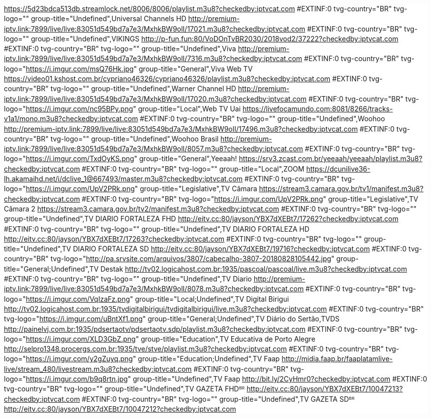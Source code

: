 https://5d23bdca513db.streamlock.net/8006/8006/playlist.m3u8?checkedby:iptvcat.com
#EXTINF:0 tvg-country="BR" tvg-logo="" group-title="Undefined",Universal Channels HD
http://premium-iptv.link:7899/live/live:83051d549bd7a7e3/MxhkBW9olI/17021.m3u8?checkedby:iptvcat.com
#EXTINF:0 tvg-country="BR" tvg-logo="" group-title="Undefined",VIKINGS
http://p-fun.fun:80/VoDOnTvBR2030/2018vod2/37222?checkedby:iptvcat.com
#EXTINF:0 tvg-country="BR" tvg-logo="" group-title="Undefined",Viva
http://premium-iptv.link:7899/live/live:83051d549bd7a7e3/MxhkBW9olI/7316.m3u8?checkedby:iptvcat.com
#EXTINF:0 tvg-country="BR" tvg-logo="https://i.imgur.com/msQ76Hk.jpg" group-title="General",Viva Web TV
https://video01.kshost.com.br/cypriano46326/cypriano46326/playlist.m3u8?checkedby:iptvcat.com
#EXTINF:0 tvg-country="BR" tvg-logo="" group-title="Undefined",Warner Channel HD
http://premium-iptv.link:7899/live/live:83051d549bd7a7e3/MxhkBW9olI/17020.m3u8?checkedby:iptvcat.com
#EXTINF:0 tvg-country="BR" tvg-logo="https://i.imgur.com/nc95BPy.png" group-title="Local",Web TV Uai
https://livefocamundo.com:8081/8266/tracks-v1a1/mono.m3u8?checkedby:iptvcat.com
#EXTINF:0 tvg-country="BR" tvg-logo="" group-title="Undefined",Woohoo
http://premium-iptv.link:7899/live/live:83051d549bd7a7e3/MxhkBW9olI/17496.m3u8?checkedby:iptvcat.com
#EXTINF:0 tvg-country="BR" tvg-logo="" group-title="Undefined",Woohoo Brasil
http://premium-iptv.link:7899/live/live:83051d549bd7a7e3/MxhkBW9olI/8057.m3u8?checkedby:iptvcat.com
#EXTINF:0 tvg-country="BR" tvg-logo="https://i.imgur.com/TxdOyKS.png" group-title="General",Yeeaah!
https://srv3.zcast.com.br/yeeaah/yeeaah/playlist.m3u8?checkedby:iptvcat.com
#EXTINF:0 tvg-country="BR" tvg-logo="" group-title="Local",ZOOM
https://dcunilive36-lh.akamaihd.net/i/dclive_1@667493/master.m3u8?checkedby:iptvcat.com
#EXTINF:0 tvg-country="BR" tvg-logo="https://i.imgur.com/UpV2PRk.png" group-title="Legislative",TV Câmara
https://stream3.camara.gov.br/tv1/manifest.m3u8?checkedby:iptvcat.com
#EXTINF:0 tvg-country="BR" tvg-logo="https://i.imgur.com/UpV2PRk.png" group-title="Legislative",TV Câmara 2
https://stream3.camara.gov.br/tv2/manifest.m3u8?checkedby:iptvcat.com
#EXTINF:0 tvg-country="BR" tvg-logo="" group-title="Undefined",TV DIARIO FORTALEZA FHD
http://eitv.cc:80/jayson/YBX7dXEBt7/17262?checkedby:iptvcat.com
#EXTINF:0 tvg-country="BR" tvg-logo="" group-title="Undefined",TV DIARIO FORTALEZA HD
http://eitv.cc:80/jayson/YBX7dXEBt7/17263?checkedby:iptvcat.com
#EXTINF:0 tvg-country="BR" tvg-logo="" group-title="Undefined",TV DIARIO FORTALEZA SD
http://eitv.cc:80/jayson/YBX7dXEBt7/19716?checkedby:iptvcat.com
#EXTINF:0 tvg-country="BR" tvg-logo="http://pa.srvsite.com/arquivos/3807/cabecalho-3807-20180828105442.jpg" group-title="General;Undefined",TV Destak
http://tv02.logicahost.com.br:1935/pascoal/pascoal/live.m3u8?checkedby:iptvcat.com
#EXTINF:0 tvg-country="BR" tvg-logo="" group-title="Undefined",TV Diario
http://premium-iptv.link:7899/live/live:83051d549bd7a7e3/MxhkBW9olI/8078.m3u8?checkedby:iptvcat.com
#EXTINF:0 tvg-country="BR" tvg-logo="https://i.imgur.com/VqIzaFz.png" group-title="Local;Undefined",TV Digital Birigui
http://tv02.logicahost.com.br:1935/tvdigitalbirigui/tvdigitalbirigui/live.m3u8?checkedby:iptvcat.com
#EXTINF:0 tvg-country="BR" tvg-logo="https://i.imgur.com/uBntXf1.png" group-title="General;Undefined",TV Diário do Sertão,TVDS
http://painelvj.com.br:1935/pdsertaotv/pdsertaotv.sdp/playlist.m3u8?checkedby:iptvcat.com
#EXTINF:0 tvg-country="BR" tvg-logo="https://i.imgur.com/XLD3GbZ.png" group-title="Education",TV Educativa de Porto Alegre
http://selpro1348.procergs.com.br:1935/tve/stve/playlist.m3u8?checkedby:iptvcat.com
#EXTINF:0 tvg-country="BR" tvg-logo="https://i.imgur.com/y2gZuyq.png" group-title="Education;Undefined",TV Faap
http://midia.faap.br/faaplatamlive-live/stream_480/livestream.m3u8?checkedby:iptvcat.com
#EXTINF:0 tvg-country="BR" tvg-logo="https://i.imgur.com/b9q8rtn.jpg" group-title="Undefined",TV Faap
http://bit.ly/2CyHmr0?checkedby:iptvcat.com
#EXTINF:0 tvg-country="BR" tvg-logo="" group-title="Undefined",TV GAZETA FHDᴮᴿ
http://eitv.cc:80/jayson/YBX7dXEBt7/10047213?checkedby:iptvcat.com
#EXTINF:0 tvg-country="BR" tvg-logo="" group-title="Undefined",TV GAZETA SDᴮᴿ
http://eitv.cc:80/jayson/YBX7dXEBt7/10047212?checkedby:iptvcat.com